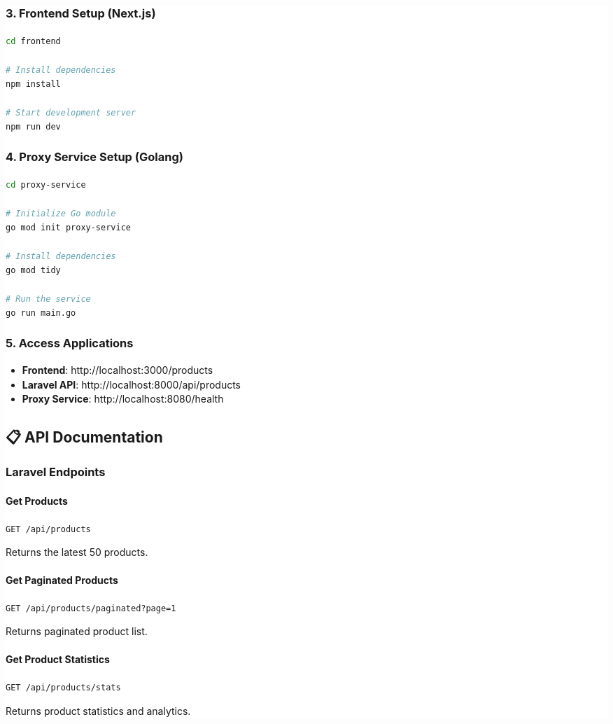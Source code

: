 ### 3. Frontend Setup (Next.js)

```bash
cd frontend

# Install dependencies
npm install

# Start development server
npm run dev
```

### 4. Proxy Service Setup (Golang)

```bash
cd proxy-service

# Initialize Go module
go mod init proxy-service

# Install dependencies
go mod tidy

# Run the service
go run main.go
```

### 5. Access Applications

- **Frontend**: http://localhost:3000/products
- **Laravel API**: http://localhost:8000/api/products
- **Proxy Service**: http://localhost:8080/health

## 📋 API Documentation

### Laravel Endpoints

#### Get Products
```http
GET /api/products
```
Returns the latest 50 products.

#### Get Paginated Products
```http
GET /api/products/paginated?page=1
```
Returns paginated product list.

#### Get Product Statistics
```http
GET /api/products/stats
```
Returns product statistics and analytics.
